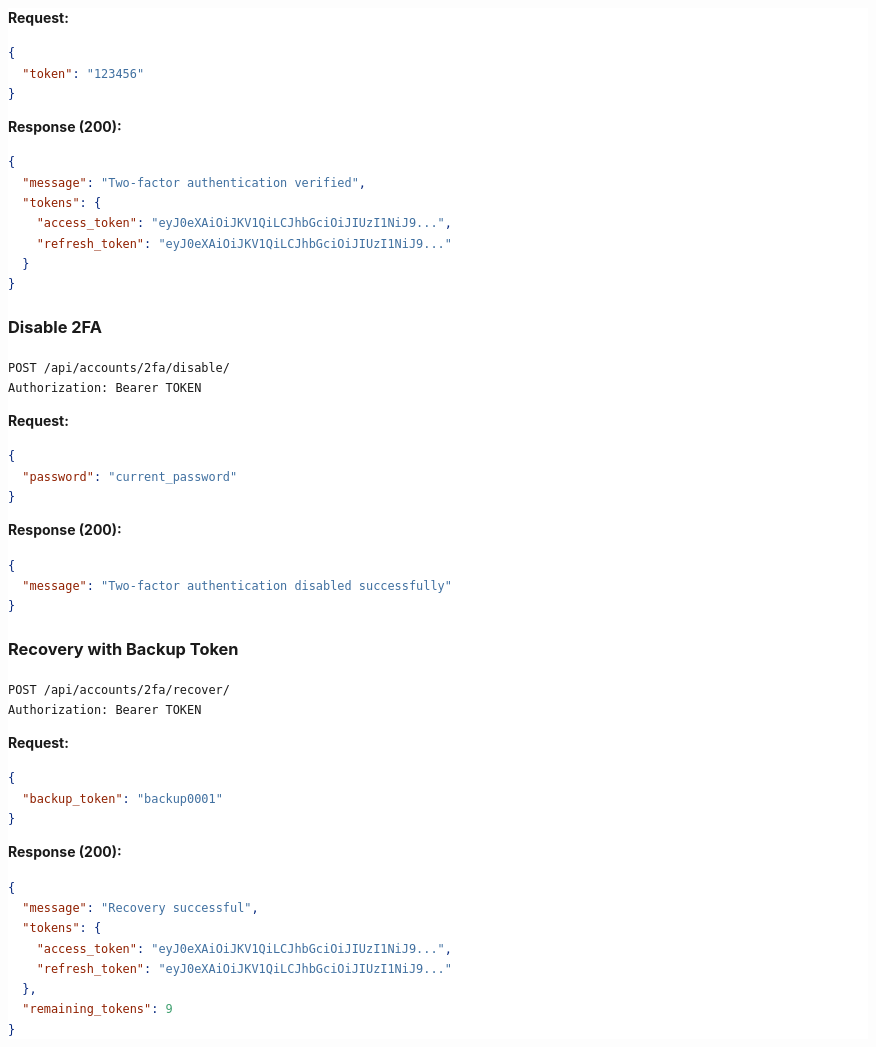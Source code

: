 **Request:**
```json
{
  "token": "123456"
}
```

**Response (200):**
```json
{
  "message": "Two-factor authentication verified",
  "tokens": {
    "access_token": "eyJ0eXAiOiJKV1QiLCJhbGciOiJIUzI1NiJ9...",
    "refresh_token": "eyJ0eXAiOiJKV1QiLCJhbGciOiJIUzI1NiJ9..."
  }
}
```

### Disable 2FA

```http
POST /api/accounts/2fa/disable/
Authorization: Bearer TOKEN
```

**Request:**
```json
{
  "password": "current_password"
}
```

**Response (200):**
```json
{
  "message": "Two-factor authentication disabled successfully"
}
```

### Recovery with Backup Token

```http
POST /api/accounts/2fa/recover/
Authorization: Bearer TOKEN
```

**Request:**
```json
{
  "backup_token": "backup0001"
}
```

**Response (200):**
```json
{
  "message": "Recovery successful",
  "tokens": {
    "access_token": "eyJ0eXAiOiJKV1QiLCJhbGciOiJIUzI1NiJ9...",
    "refresh_token": "eyJ0eXAiOiJKV1QiLCJhbGciOiJIUzI1NiJ9..."
  },
  "remaining_tokens": 9
}
```
